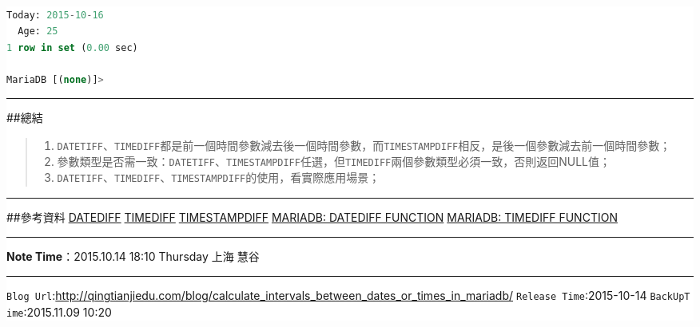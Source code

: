 ```sql
Today: 2015-10-16
  Age: 25
1 row in set (0.00 sec)

MariaDB [(none)]>
```

---
##總結
>1. `DATETIFF`、`TIMEDIFF`都是前一個時間參數減去後一個時間參數，而`TIMESTAMPDIFF`相反，是後一個參數減去前一個時間參數；
>2. 參數類型是否需一致：`DATETIFF`、`TIMESTAMPDIFF`任選，但`TIMEDIFF`兩個參數類型必須一致，否則返回NULL值；
>3. `DATETIFF`、`TIMEDIFF`、`TIMESTAMPDIFF`的使用，看實際應用場景；

---

##參考資料
[DATEDIFF](https://mariadb.com/kb/en/mariadb/datediff/)
[TIMEDIFF](https://mariadb.com/kb/en/mariadb/timediff/)
[TIMESTAMPDIFF](https://mariadb.com/kb/en/mariadb/timestampdiff/)
[MARIADB: DATEDIFF FUNCTION](http://www.techonthenet.com/mariadb/functions/datediff.php)
[MARIADB: TIMEDIFF FUNCTION](http://www.techonthenet.com/mariadb/functions/timediff.php)



---
**Note Time**：2015.10.14 18:10 Thursday 上海 慧谷

---

`Blog Url`:<http://qingtianjiedu.com/blog/calculate_intervals_between_dates_or_times_in_mariadb/>
`Release Time`:2015-10-14
`BackUpTime`:2015.11.09 10:20
